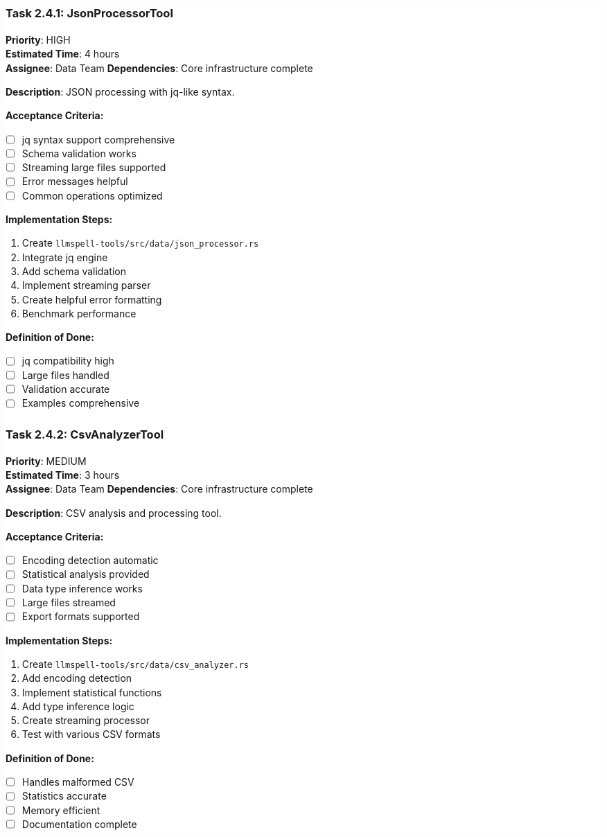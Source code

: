 ### Task 2.4.1: JsonProcessorTool
**Priority**: HIGH  
**Estimated Time**: 4 hours  
**Assignee**: Data Team
**Dependencies**: Core infrastructure complete

**Description**: JSON processing with jq-like syntax.

**Acceptance Criteria:**
- [ ] jq syntax support comprehensive
- [ ] Schema validation works
- [ ] Streaming large files supported
- [ ] Error messages helpful
- [ ] Common operations optimized

**Implementation Steps:**
1. Create `llmspell-tools/src/data/json_processor.rs`
2. Integrate jq engine
3. Add schema validation
4. Implement streaming parser
5. Create helpful error formatting
6. Benchmark performance

**Definition of Done:**
- [ ] jq compatibility high
- [ ] Large files handled
- [ ] Validation accurate
- [ ] Examples comprehensive

### Task 2.4.2: CsvAnalyzerTool
**Priority**: MEDIUM  
**Estimated Time**: 3 hours  
**Assignee**: Data Team
**Dependencies**: Core infrastructure complete

**Description**: CSV analysis and processing tool.

**Acceptance Criteria:**
- [ ] Encoding detection automatic
- [ ] Statistical analysis provided
- [ ] Data type inference works
- [ ] Large files streamed
- [ ] Export formats supported

**Implementation Steps:**
1. Create `llmspell-tools/src/data/csv_analyzer.rs`
2. Add encoding detection
3. Implement statistical functions
4. Add type inference logic
5. Create streaming processor
6. Test with various CSV formats

**Definition of Done:**
- [ ] Handles malformed CSV
- [ ] Statistics accurate
- [ ] Memory efficient
- [ ] Documentation complete
